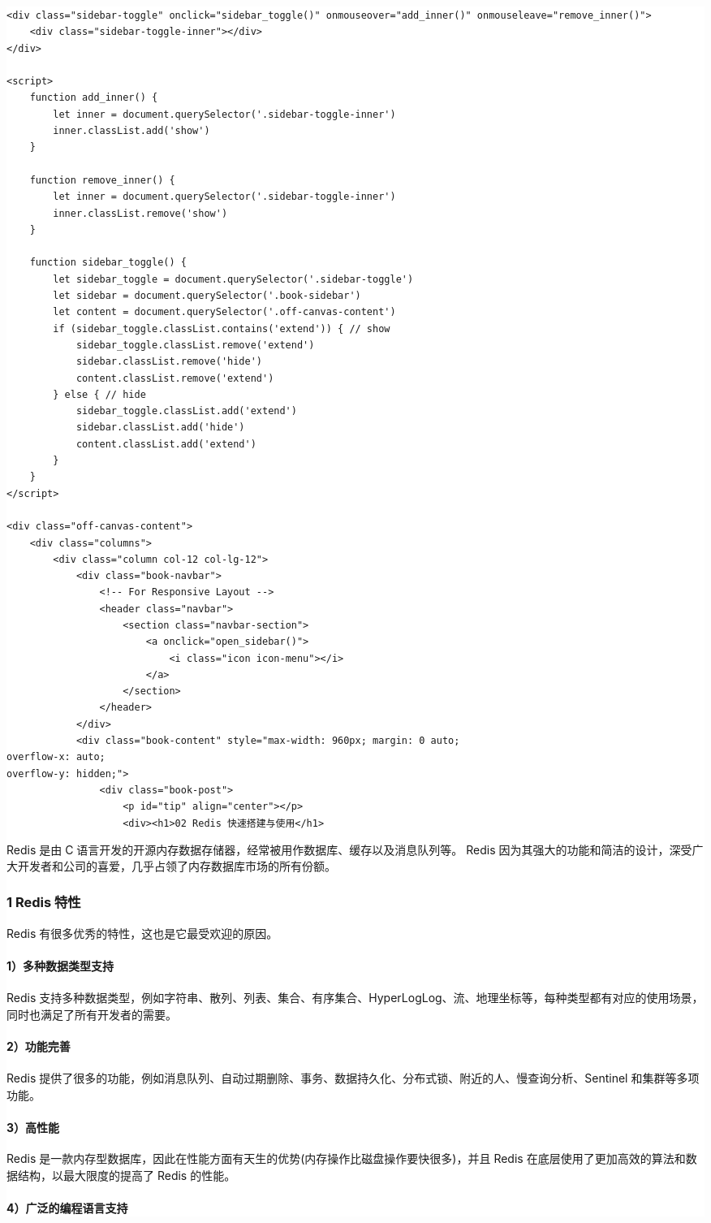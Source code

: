    <div class="sidebar-toggle" onclick="sidebar_toggle()" onmouseover="add_inner()" onmouseleave="remove_inner()">
        <div class="sidebar-toggle-inner"></div>
    </div>

    <script>
        function add_inner() {
            let inner = document.querySelector('.sidebar-toggle-inner')
            inner.classList.add('show')
        }

        function remove_inner() {
            let inner = document.querySelector('.sidebar-toggle-inner')
            inner.classList.remove('show')
        }

        function sidebar_toggle() {
            let sidebar_toggle = document.querySelector('.sidebar-toggle')
            let sidebar = document.querySelector('.book-sidebar')
            let content = document.querySelector('.off-canvas-content')
            if (sidebar_toggle.classList.contains('extend')) { // show
                sidebar_toggle.classList.remove('extend')
                sidebar.classList.remove('hide')
                content.classList.remove('extend')
            } else { // hide
                sidebar_toggle.classList.add('extend')
                sidebar.classList.add('hide')
                content.classList.add('extend')
            }
        }
    </script>

    <div class="off-canvas-content">
        <div class="columns">
            <div class="column col-12 col-lg-12">
                <div class="book-navbar">
                    <!-- For Responsive Layout -->
                    <header class="navbar">
                        <section class="navbar-section">
                            <a onclick="open_sidebar()">
                                <i class="icon icon-menu"></i>
                            </a>
                        </section>
                    </header>
                </div>
                <div class="book-content" style="max-width: 960px; margin: 0 auto;
    overflow-x: auto;
    overflow-y: hidden;">
                    <div class="book-post">
                        <p id="tip" align="center"></p>
                        <div><h1>02 Redis 快速搭建与使用</h1>
<p>Redis 是由 C 语言开发的开源内存数据存储器，经常被用作数据库、缓存以及消息队列等。 Redis 因为其强大的功能和简洁的设计，深受广大开发者和公司的喜爱，几乎占领了内存数据库市场的所有份额。</p>
<h3>1 Redis 特性</h3>
<p>Redis 有很多优秀的特性，这也是它最受欢迎的原因。</p>
<h4>1）多种数据类型支持</h4>
<p>Redis 支持多种数据类型，例如字符串、散列、列表、集合、有序集合、HyperLogLog、流、地理坐标等，每种类型都有对应的使用场景，同时也满足了所有开发者的需要。</p>
<h4>2）功能完善</h4>
<p>Redis 提供了很多的功能，例如消息队列、自动过期删除、事务、数据持久化、分布式锁、附近的人、慢查询分析、Sentinel 和集群等多项功能。</p>
<h4>3）高性能</h4>
<p>Redis 是一款内存型数据库，因此在性能方面有天生的优势(内存操作比磁盘操作要快很多)，并且 Redis 在底层使用了更加高效的算法和数据结构，以最大限度的提高了 Redis 的性能。</p>
<h4>4）广泛的编程语言支持</h4>
